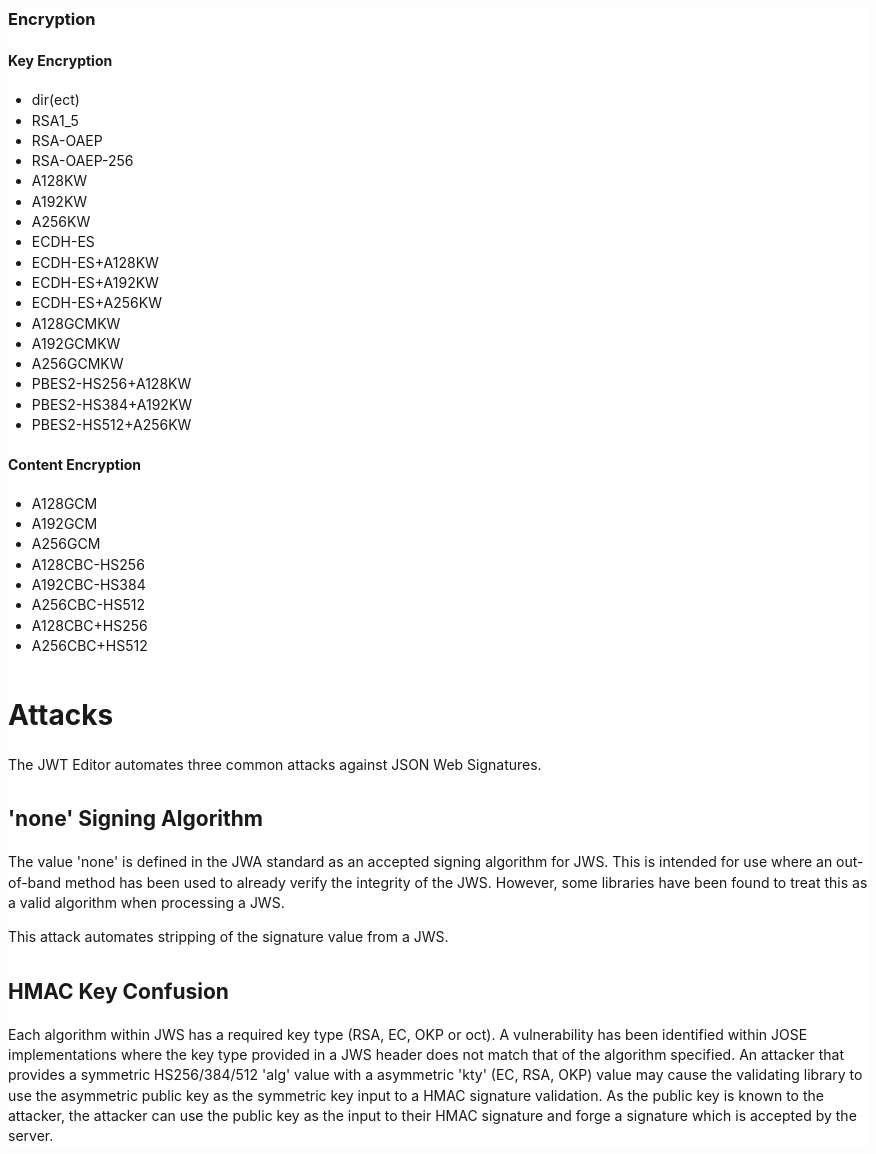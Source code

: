### Encryption

#### Key Encryption

* dir(ect)
* RSA1_5
* RSA-OAEP
* RSA-OAEP-256
* A128KW
* A192KW
* A256KW
* ECDH-ES
* ECDH-ES+A128KW
* ECDH-ES+A192KW
* ECDH-ES+A256KW
* A128GCMKW
* A192GCMKW
* A256GCMKW
* PBES2-HS256+A128KW
* PBES2-HS384+A192KW
* PBES2-HS512+A256KW

#### Content Encryption

* A128GCM
* A192GCM
* A256GCM
* A128CBC-HS256
* A192CBC-HS384
* A256CBC-HS512
* A128CBC+HS256
* A256CBC+HS512

# Attacks

The JWT Editor automates three common attacks against JSON Web Signatures.

## 'none' Signing Algorithm

The value 'none' is defined in the JWA standard as an accepted signing algorithm for JWS. This is intended for use where an out-of-band method has been used to already verify the integrity of the JWS. However, some libraries have been found to treat this as a valid algorithm when processing a JWS.

This attack automates stripping of the signature value from a JWS.

## HMAC Key Confusion

Each algorithm within JWS has a required key type (RSA, EC, OKP or oct). A vulnerability has been identified within JOSE implementations where the key type provided in a JWS header does not match that of the algorithm specified. An attacker that provides a symmetric HS256/384/512 'alg' value with a asymmetric 'kty' (EC, RSA, OKP) value may cause the validating library to use the asymmetric public key as the symmetric key input to a HMAC signature validation. As the public key is known to the attacker, the attacker can use the public key as the input to their HMAC signature and forge a signature which is accepted by the server.
